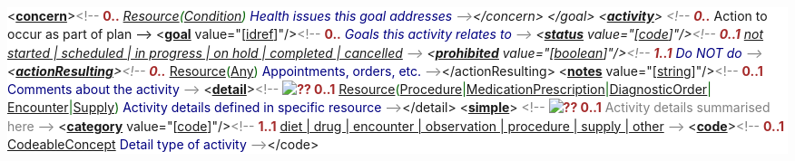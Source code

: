   &lt;[**concern**](careplan-definitions.html#CarePlan.goal.concern "The identified conditions that this goal relates to - the condition that caused it to be created, or that it is intended to address.")&gt;<span style="color: Gray">&lt;!--</span> <span style="color: brown">**0..***</span> <span style="color: darkgreen">[Resource](references.html#Resource)([Condition](condition.html#Condition))</span> <span style="color: navy">Health issues this goal addresses</span><span style="color: Gray"> --&gt;</span>&lt;/concern&gt;
 &lt;/goal&gt;
 &lt;[**activity**](careplan-definitions.html#CarePlan.activity "Identifies a planned action to occur as part of the plan.  For example, a medication to be used, lab tests to perform, self-monitoring, education, etc.")&gt;  <span style="color: Gray">&lt;!-- <span style="color: brown">**0..***</span> Action to occur as part of plan --&gt;</span>
  &lt;[**goal**](careplan-definitions.html#CarePlan.activity.goal "Internal reference that identifies the goals that this activity is intended to contribute towards meeting.") value=&quot;[<span style="color: darkgreen">[idref](references.html#idref)</span>]&quot;/&gt;<span style="color: Gray">&lt;!--</span> <span style="color: brown">**0..***</span> <span style="color: navy">Goals this activity relates to</span><span style="color: Gray"> --&gt;</span>
  &lt;[**status**](careplan-definitions.html#CarePlan.activity.status "Identifies what progress is being made for the specific activity.") value=&quot;[<span style="color: darkgreen">[code](datatypes.html#code)</span>]&quot;/&gt;<span style="color: Gray">&lt;!--</span> <span style="color: brown">**0..1**</span> <span style="color: navy">[not started | scheduled | in progress | on hold | completed | cancelled](care-plan-activity-status.html)</span><span style="color: Gray"> --&gt;</span>
  &lt;[<span style="text-decoration: underline">**prohibited**</span>](careplan-definitions.html#CarePlan.activity.prohibited "If true, indicates that the described activity is one that must NOT be engaged in when following the plan (this element modifies the meaning of other elements)") value=&quot;[<span style="color: darkgreen">[boolean](datatypes.html#boolean)</span>]&quot;/&gt;<span style="color: Gray">&lt;!--</span> <span style="color: brown">**1..1**</span> <span style="color: navy">Do NOT do</span><span style="color: Gray"> --&gt;</span>
  &lt;[**actionResulting**](careplan-definitions.html#CarePlan.activity.actionResulting "Resources that describe follow-on actions resulting from the plan, such as drug prescriptions, encounter records, appointments, etc.")&gt;<span style="color: Gray">&lt;!--</span> <span style="color: brown">**0..***</span> <span style="color: darkgreen">[Resource](references.html#Resource)([Any](resourcelist.html))</span> <span style="color: navy">Appointments, orders, etc.</span><span style="color: Gray"> --&gt;</span>&lt;/actionResulting&gt;
  &lt;[**notes**](careplan-definitions.html#CarePlan.activity.notes "Notes about the execution of the activity.") value=&quot;[<span style="color: darkgreen">[string](datatypes.html#string)</span>]&quot;/&gt;<span style="color: Gray">&lt;!--</span> <span style="color: brown">**0..1**</span> <span style="color: navy">Comments about the activity</span><span style="color: Gray"> --&gt;</span>
  &lt;[**detail**](careplan-definitions.html#CarePlan.activity.detail "The details of the proposed activity represented in a specific resource.")&gt;<span style="color: Gray">&lt;!--</span> <span title="Inv-3: Only provide a detail reference, or a simple detail summary" style="color: brown">**![??](lock.png) 0..1**</span> <span style="color: darkgreen">[Resource](references.html#Resource)([Procedure](procedure.html#Procedure)|[MedicationPrescription](medicationprescription.html#MedicationPrescription)|[DiagnosticOrder](diagnosticorder.html#DiagnosticOrder)|
    [Encounter](encounter.html#Encounter)|[Supply](supply.html#Supply))</span> <span style="color: navy">Activity details defined in specific resource</span><span style="color: Gray"> --&gt;</span>&lt;/detail&gt;
  &lt;[**simple**](careplan-definitions.html#CarePlan.activity.simple "A simple summary of details suitable for a general care plan system (e.g. form driven) that doesn")&gt;  <span style="color: Gray">&lt;!-- <span title="Inv-3: Only provide a detail reference, or a simple detail summary" style="color: brown">**![??](lock.png) 0..1**</span> Activity details summarised here --&gt;</span>
   &lt;[**category**](careplan-definitions.html#CarePlan.activity.simple.category "High-level categorization of the type of activity in a care plan.") value=&quot;[<span style="color: darkgreen">[code](datatypes.html#code)</span>]&quot;/&gt;<span style="color: Gray">&lt;!--</span> <span style="color: brown">**1..1**</span> <span style="color: navy">[diet | drug | encounter | observation | procedure | supply | other](care-plan-activity-category.html)</span><span style="color: Gray"> --&gt;</span>
   &lt;[**code**](careplan-definitions.html#CarePlan.activity.simple.code "Detailed description of the type of activity.  E.g. What lab test, what procedure, what kind of encounter.")&gt;<span style="color: Gray">&lt;!--</span> <span style="color: brown">**0..1**</span> <span style="color: darkgreen">[CodeableConcept](datatypes.html#CodeableConcept)</span> <span style="color: navy">Detail type of activity</span><span style="color: Gray"> --&gt;</span>&lt;/code&gt;